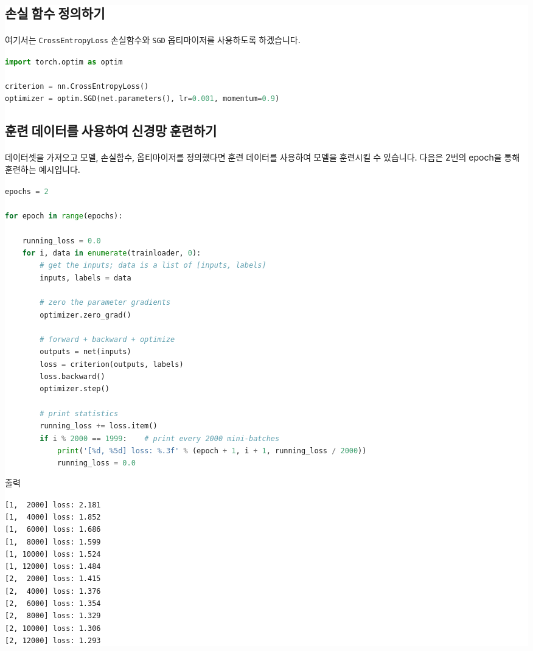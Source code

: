 ## 손실 함수 정의하기

여기서는 `CrossEntropyLoss` 손실함수와 `SGD` 옵티마이저를 사용하도록 하겠습니다.

```python
import torch.optim as optim

criterion = nn.CrossEntropyLoss()
optimizer = optim.SGD(net.parameters(), lr=0.001, momentum=0.9)
```

## 훈련 데이터를 사용하여 신경망 훈련하기

데이터셋을 가져오고 모델, 손실함수, 옵티마이저를 정의했다면 훈련 데이터를 사용하여 모델을 훈련시킬 수 있습니다. 다음은 2번의 epoch을 통해 훈련하는 예시입니다.

```python
epochs = 2

for epoch in range(epochs):

    running_loss = 0.0
    for i, data in enumerate(trainloader, 0):
        # get the inputs; data is a list of [inputs, labels]
        inputs, labels = data

        # zero the parameter gradients
        optimizer.zero_grad()

        # forward + backward + optimize
        outputs = net(inputs)
        loss = criterion(outputs, labels)
        loss.backward()
        optimizer.step()

        # print statistics
        running_loss += loss.item()
        if i % 2000 == 1999:    # print every 2000 mini-batches
            print('[%d, %5d] loss: %.3f' % (epoch + 1, i + 1, running_loss / 2000))
            running_loss = 0.0
```

출력

```
[1,  2000] loss: 2.181
[1,  4000] loss: 1.852
[1,  6000] loss: 1.686
[1,  8000] loss: 1.599
[1, 10000] loss: 1.524
[1, 12000] loss: 1.484
[2,  2000] loss: 1.415
[2,  4000] loss: 1.376
[2,  6000] loss: 1.354
[2,  8000] loss: 1.329
[2, 10000] loss: 1.306
[2, 12000] loss: 1.293
```
